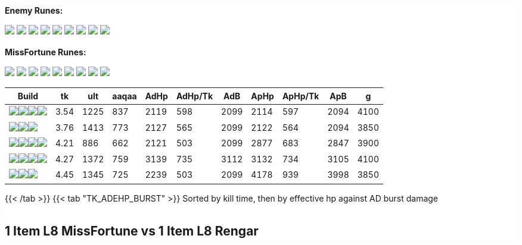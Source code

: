 

**Enemy Runes:**





![](/Styles/Inspiration/FirstStrike/FirstStrike.png)
![](/Styles/Inspiration/MagicalFootwear/MagicalFootwear.png)
![](/Styles/Inspiration/FuturesMarket/FuturesMarket.png)
![](/Styles/Inspiration/CosmicInsight/CosmicInsight.png)
![](/Styles/Domination/SuddenImpact/SuddenImpact.png)
![](/Styles/Domination/TreasureHunter/TreasureHunter.png)
![](/StatMods/StatModsAdaptiveForceIcon.png)
![](/StatMods/StatModsAdaptiveForceIcon.png)
![](/StatMods/StatModsHealthScalingIcon.png)



**MissFortune Runes:**


![](/Styles/Precision/PressTheAttack/PressTheAttack.png)
![](/Styles/Precision/PresenceOfMind/PresenceOfMind.png)
![](/Styles/Precision/Haste/Haste.png)
![](/Styles/Precision/CutDown/CutDown.png)
![](/Styles/Sorcery/AbsoluteFocus/AbsoluteFocus.png)
![](/Styles/Sorcery/GatheringStorm/GatheringStorm.png)
![](/StatMods/StatModsAdaptiveForceIcon.png)
![](/StatMods/StatModsAdaptiveForceIcon.png)
![](/StatMods/StatModsHealthScalingIcon.png)





 Build |tk|ult|aaqaa|AdHp|AdHp/Tk|AdB|ApHp|ApHp/Tk|ApB|g
-|-|-|-|-|-|-|-|-|-|-
![](/item/3124.png)![](/item/1001.png)![](/item/1055.png)![](/item/1036.png)|3.54|1225|837|2119|598|2099|2114|597|2094|4100
![](/item/3508.png)![](/item/1001.png)![](/item/1055.png)|3.76|1413|773|2127|565|2099|2122|564|2094|3850
![](/item/3091.png)![](/item/1001.png)![](/item/1055.png)![](/item/1036.png)|4.21|886|662|2121|503|2099|2877|683|2847|3900
![](/item/6673.png)![](/item/1001.png)![](/item/1055.png)![](/item/1036.png)|4.27|1372|759|3139|735|3112|3132|734|3105|4100
![](/item/3156.png)![](/item/1001.png)![](/item/1055.png)|4.45|1345|725|2239|503|2099|4178|939|3998|3850
{{< /tab >}}
{{< tab "TK_ADEHP_BURST" >}}
Sorted by kill time, then by effective hp against AD burst damage
## 1 Item L8 MissFortune vs 1 Item L8 Rengar
